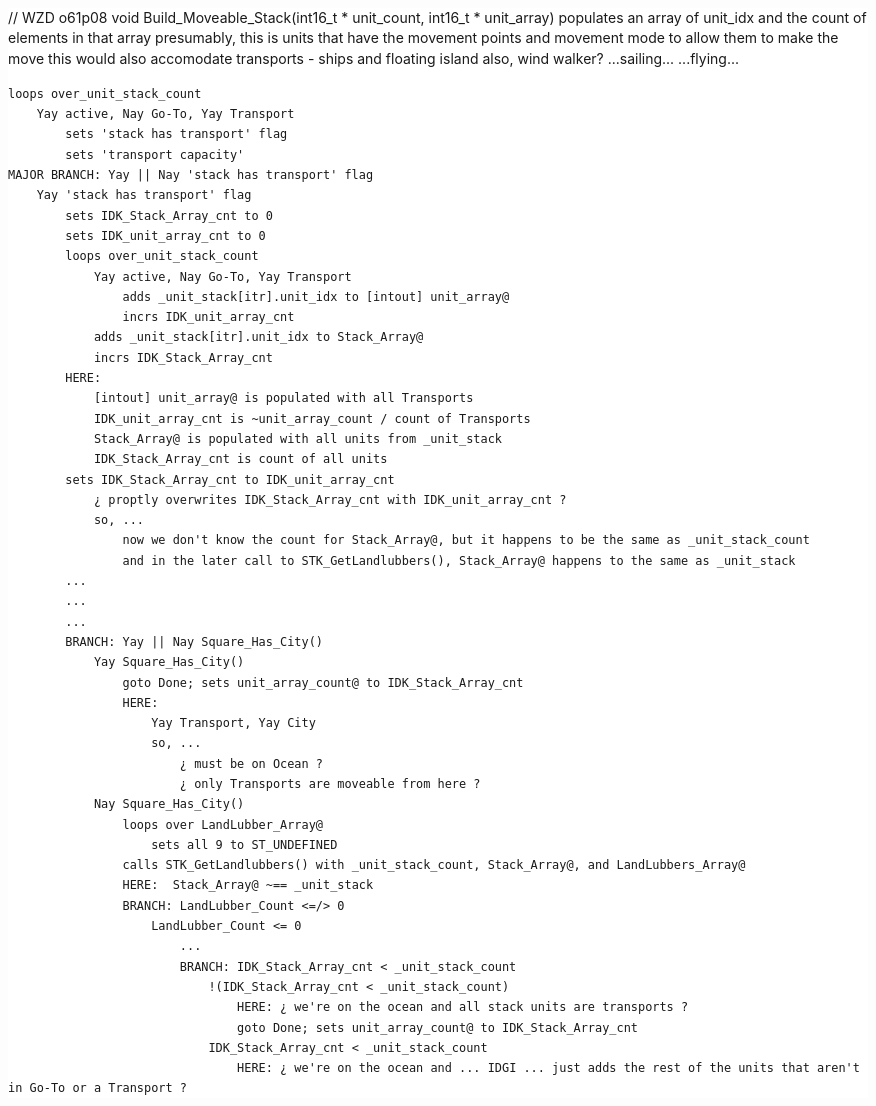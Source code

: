 






// WZD o61p08
void Build_Moveable_Stack(int16_t * unit_count, int16_t * unit_array)
    populates an array of unit_idx and the count of elements in that array
    presumably, this is units that have the movement points and movement mode to allow them to make the move
    this would also accomodate transports - ships and floating island
        also, wind walker?
    ...sailing...
    ...flying...

    loops over_unit_stack_count
        Yay active, Nay Go-To, Yay Transport
            sets 'stack has transport' flag
            sets 'transport capacity'
    MAJOR BRANCH: Yay || Nay 'stack has transport' flag
        Yay 'stack has transport' flag
            sets IDK_Stack_Array_cnt to 0
            sets IDK_unit_array_cnt to 0
            loops over_unit_stack_count
                Yay active, Nay Go-To, Yay Transport
                    adds _unit_stack[itr].unit_idx to [intout] unit_array@
                    incrs IDK_unit_array_cnt
                adds _unit_stack[itr].unit_idx to Stack_Array@
                incrs IDK_Stack_Array_cnt
            HERE:
                [intout] unit_array@ is populated with all Transports
                IDK_unit_array_cnt is ~unit_array_count / count of Transports
                Stack_Array@ is populated with all units from _unit_stack
                IDK_Stack_Array_cnt is count of all units
            sets IDK_Stack_Array_cnt to IDK_unit_array_cnt
                ¿ proptly overwrites IDK_Stack_Array_cnt with IDK_unit_array_cnt ?
                so, ...
                    now we don't know the count for Stack_Array@, but it happens to be the same as _unit_stack_count
                    and in the later call to STK_GetLandlubbers(), Stack_Array@ happens to the same as _unit_stack
            ...
            ...
            ...
            BRANCH: Yay || Nay Square_Has_City()
                Yay Square_Has_City()
                    goto Done; sets unit_array_count@ to IDK_Stack_Array_cnt
                    HERE:
                        Yay Transport, Yay City
                        so, ...
                            ¿ must be on Ocean ?
                            ¿ only Transports are moveable from here ?
                Nay Square_Has_City()
                    loops over LandLubber_Array@
                        sets all 9 to ST_UNDEFINED
                    calls STK_GetLandlubbers() with _unit_stack_count, Stack_Array@, and LandLubbers_Array@
                    HERE:  Stack_Array@ ~== _unit_stack
                    BRANCH: LandLubber_Count <=/> 0
                        LandLubber_Count <= 0
                            ...
                            BRANCH: IDK_Stack_Array_cnt < _unit_stack_count
                                !(IDK_Stack_Array_cnt < _unit_stack_count)
                                    HERE: ¿ we're on the ocean and all stack units are transports ?
                                    goto Done; sets unit_array_count@ to IDK_Stack_Array_cnt
                                IDK_Stack_Array_cnt < _unit_stack_count
                                    HERE: ¿ we're on the ocean and ... IDGI ... just adds the rest of the units that aren't in Go-To or a Transport ?